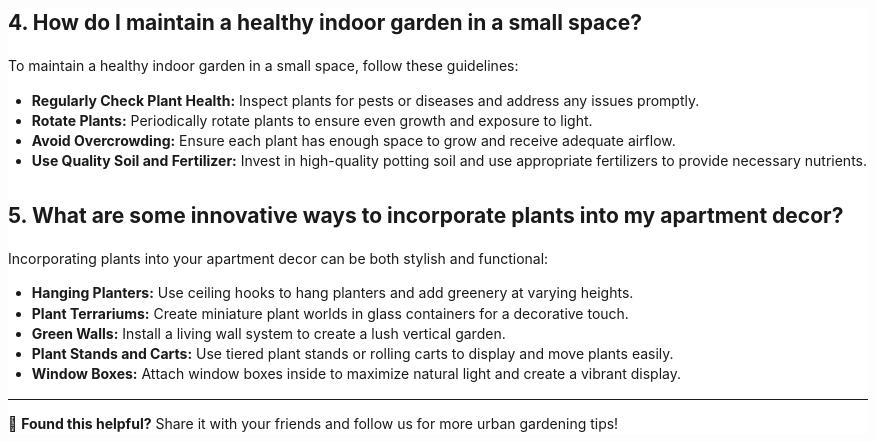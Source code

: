 ## 4. How do I maintain a healthy indoor garden in a small space?

To maintain a healthy indoor garden in a small space, follow these guidelines:
- **Regularly Check Plant Health:** Inspect plants for pests or diseases and address any issues promptly.
- **Rotate Plants:** Periodically rotate plants to ensure even growth and exposure to light.
- **Avoid Overcrowding:** Ensure each plant has enough space to grow and receive adequate airflow.
- **Use Quality Soil and Fertilizer:** Invest in high-quality potting soil and use appropriate fertilizers to provide necessary nutrients.

## 5. What are some innovative ways to incorporate plants into my apartment decor?

Incorporating plants into your apartment decor can be both stylish and functional:
- **Hanging Planters:** Use ceiling hooks to hang planters and add greenery at varying heights.
- **Plant Terrariums:** Create miniature plant worlds in glass containers for a decorative touch.
- **Green Walls:** Install a living wall system to create a lush vertical garden.
- **Plant Stands and Carts:** Use tiered plant stands or rolling carts to display and move plants easily.
- **Window Boxes:** Attach window boxes inside to maximize natural light and create a vibrant display.

<script type="application/ld+json">
{
  "@context": "https://schema.org",
  "@type": "BlogPosting",
  "headline": "Proven Tips: Transform Your Small Apartment into a Green Oasis: Top 5 Premium Garden Tool Sets for Urban Gardening Success (2025)",
  "author": {
    "@type": "Person",
    "name": "kokman"
  },
  "datePublished": "2025-08-20T11:17:16.003009",
  "dateModified": "2025-08-20T11:17:16.003009",
  "publisher": {
    "@type": "Organization",
    "name": "Urban Garden Pro",
    "url": "https://kokman168.github.io/urban-garden-blog"
  },
  "wordCount": 1845,
  "articleBody": "# Proven Tips: Transform Your Small Apartment into a Green Oasis: Top 5 Premium Garden Tool Sets for Urban Gardening Success (2025)\n\nUrban living has its perks, but for those who love gardening, apart..."
}
</script>


---

🚀 **Found this helpful?** Share it with your friends and follow us for more urban gardening tips!

